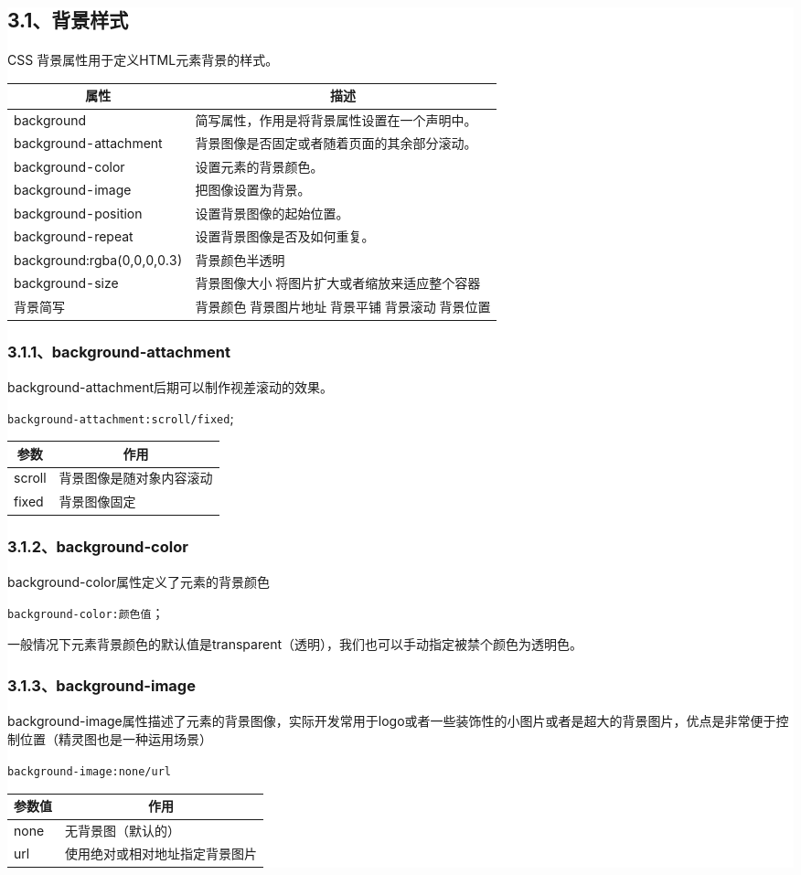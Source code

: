 ## 3.1、背景样式

CSS 背景属性用于定义HTML元素背景的样式。

| 属性                       | 描述                                             |
| -------------------------- | ------------------------------------------------ |
| background                 | 简写属性，作用是将背景属性设置在一个声明中。     |
| background-attachment      | 背景图像是否固定或者随着页面的其余部分滚动。     |
| background-color           | 设置元素的背景颜色。                             |
| background-image           | 把图像设置为背景。                               |
| background-position        | 设置背景图像的起始位置。                         |
| background-repeat          | 设置背景图像是否及如何重复。                     |
| background:rgba(0,0,0,0.3) | 背景颜色半透明                                   |
| background-size            | 背景图像大小   将图片扩大或者缩放来适应整个容器  |
| 背景简写                   | 背景颜色 背景图片地址 背景平铺 背景滚动 背景位置 |

### 3.1.1、background-attachment

background-attachment后期可以制作视差滚动的效果。

`background-attachment:scroll/fixed`;

| 参数   | 作用                     |
| ------ | ------------------------ |
| scroll | 背景图像是随对象内容滚动 |
| fixed  | 背景图像固定             |

### 3.1.2、background-color

background-color属性定义了元素的背景颜色

`background-color:颜色值`；

一般情况下元素背景颜色的默认值是transparent（透明），我们也可以手动指定被禁个颜色为透明色。

### 3.1.3、background-image

background-image属性描述了元素的背景图像，实际开发常用于logo或者一些装饰性的小图片或者是超大的背景图片，优点是非常便于控制位置（精灵图也是一种运用场景）

`background-image:none/url`

| 参数值 | 作用                           |
| ------ | ------------------------------ |
| none   | 无背景图（默认的）             |
| url    | 使用绝对或相对地址指定背景图片 |
